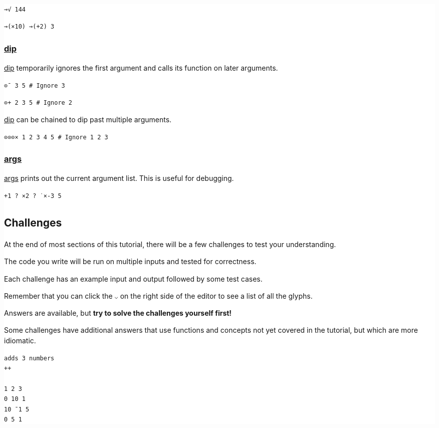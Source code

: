 ```uiua
⊸√ 144
```

```uiua
⊸(×10) ⊸(+2) 3
```

### [dip]()

[dip]() temporarily ignores the first argument and calls its function on later arguments.

```uiua
⊙¯ 3 5 # Ignore 3
```

```
⊙+ 2 3 5 # Ignore 2
```

[dip]() can be chained to dip past multiple arguments.

```
⊙⊙⊙× 1 2 3 4 5 # Ignore 1 2 3
```

### [args]()

[args]() prints out the current argument list. This is useful for debugging.

```uiua
+1 ? ×2 ? ˙×-3 5
```

## Challenges

At the end of most sections of this tutorial, there will be a few challenges to test your understanding.

The code you write will be run on multiple inputs and tested for correctness.

Each challenge has an example input and output followed by some test cases.

Remember that you can click the `⌵` on the right side of the editor to see a list of all the glyphs.

Answers are available, but **try to solve the challenges yourself first!**

Some challenges have additional answers that use functions and concepts not yet covered in the tutorial, but which are more idiomatic.

```challenge
adds 3 numbers
++

1 2 3
0 10 1
10 ¯1 5
0 5 1
```
